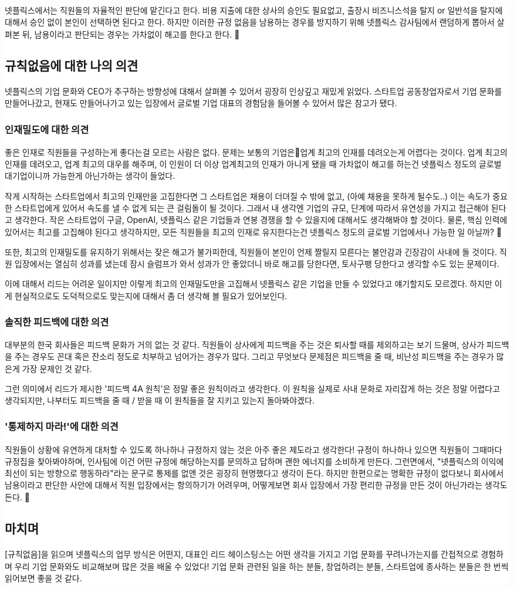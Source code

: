 넷플릭스에서는 직원들의 자율적인 판단에 맡긴다고 한다. 비용 지출에 대한 상사의 승인도 필요없고, 출장시 비즈니스석을 탈지 or 일반석을 탈지에 대해서 승인 없이 본인이 선택하면 된다고 한다. 하지만 이러한 규정 없음을 남용하는 경우를 방지하기 위해 넷플릭스 감사팀에서 랜덤하게 뽑아서 살펴본 뒤, 남용이라고 판단되는 경우는 가차없이 해고를 한다고 한다. 🥶

## 규칙없음에 대한 나의 의견

넷플릭스의 기업 문화와 CEO가 추구하는 방향성에 대해서 살펴볼 수 있어서 굉장히 인상깊고 재밌게 읽었다. 스타트업 공동창업자로서 기업 문화를 만들어나갔고, 현재도 만들어나가고 있는 입장에서 글로벌 기업 대표의 경험담을 들어볼 수 있어서 많은 참고가 됐다.  

### 인재밀도에 대한 의견  

좋은 인재로 직원들을 구성하는게 좋다는걸 모르는 사람은 없다. 문제는 보통의 기업은업계 최고의 인재를 데려오는게 어렵다는 것이다. 업계 최고의 인재를 데려오고, 업계 최고의 대우를 해주며, 이 인원이 더 이상 업계최고의 인재가 아니게 됐을 때 가차없이 해고를 하는건 넷플릭스 정도의 글로벌 대기업이니까 가능한게 아닌가하는 생각이 들었다.

작게 시작하는 스타트업에서 최고의 인재만을 고집한다면 그 스타트업은 채용이 더뎌질 수 밖에 없고, (아예 채용을 못하게 될수도..) 이는 속도가 중요한 스타트업에게 있어서 속도를 낼 수 없게 되는 큰 걸림돌이 될 것이다. 그래서 내 생각엔 기업의 규모, 단계에 따라서 유연성을 가지고 접근해야 된다고 생각한다. 작은 스타트업이 구글, OpenAI, 넷플릭스 같은 기업들과 연봉 경쟁을 할 수 있을지에 대해서도 생각해봐야 할 것이다. 물론, 핵심 인력에 있어서는 최고를 고집해야 된다고 생각하지만, 모든 직원들을 최고의 인재로 유지한다는건 넷플릭스 정도의 글로벌 기업에서나 가능한 일 아닐까? 🤔

또한, 최고의 인재밀도를 유지하기 위해서는 잦은 해고가 불가피한데, 직원들이 본인이 언제 짤릴지 모른다는 불안감과 긴장감이 사내에 돌 것이다. 직원 입장에서는 열심히 성과를 냈는데 잠시 슬럼프가 와서 성과가 안 좋았더니 바로 해고를 당한다면, 토사구팽 당한다고 생각할 수도 있는 문제이다.  
  
이에 대해서 리드는 어려운 일이지만 이렇게 최고의 인재밀도만을 고집해서 넷플릭스 같은 기업을 만들 수 있었다고 얘기할지도 모르겠다. 하지만 이게 현실적으로도 도덕적으로도 맞는지에 대해서 좀 더 생각해 볼 필요가 있어보인다.  

### 솔직한 피드백에 대한 의견

대부분의 한국 회사들은 피드백 문화가 거의 없는 것 같다. 직원들이 상사에게 피드백을 주는 것은 퇴사할 때를 제외하고는 보기 드물며, 상사가 피드백을 주는 경우도 꼰대 혹은 잔소리 정도로 치부하고 넘어가는 경우가 많다. 그리고 무엇보다 문제점은 피드백을 줄 때, 비난성 피드백을 주는 경우가 많은게 가장 문제인 것 같다.  

그런 의미에서 리드가 제시한 '피드백 4A 원칙'은 정말 좋은 원칙이라고 생각한다. 이 원칙을 실제로 사내 문화로 자리잡게 하는 것은 정말 어렵다고 생각되지만, 나부터도 피드백을 줄 때 / 받을 때 이 원칙들을 잘 지키고 있는지 돌아봐야겠다.

### '통제하지 마라!'에 대한 의견

직원들이 상황에 유연하게 대처할 수 있도록 하나하나 규정하지 않는 것은 아주 좋은 제도라고 생각한다! 규정이 하나하나 있으면 직원들이 그때마다 규정집을 찾아봐야하며, 인사팀에 이건 어떤 규정에 해당하는지를 문의하고 답하며 괜한 에너지를 소비하게 만든다. 그런면에서, "넷플릭스의 이익에 최선이 되는 방향으로 행동하라"라는 문구로 통제를 없앤 것은 굉장히 현명했다고 생각이 든다. 하지만 한편으로는 명확한 규정이 없다보니 회사에서 남용이라고 판단한 사안에 대해서 직원 입장에서는 항의하기가 어려우며, 어떻게보면 회사 입장에서 가장 편리한 규정을 만든 것이 아닌가라는 생각도 든다. 🤔  

## 마치며

[규칙없음]을 읽으며 넷플릭스의 업무 방식은 어떤지, 대표인 리드 헤이스팅스는 어떤 생각을 가지고 기업 문화를 꾸려나가는지를 간접적으로 경험하며 우리 기업 문화와도 비교해보며 많은 것을 배울 수 있었다! 기업 문화 관련된 일을 하는 분들, 창업하려는 분들, 스타트업에 종사하는 분들은 한 번씩 읽어보면 좋을 것 같다.